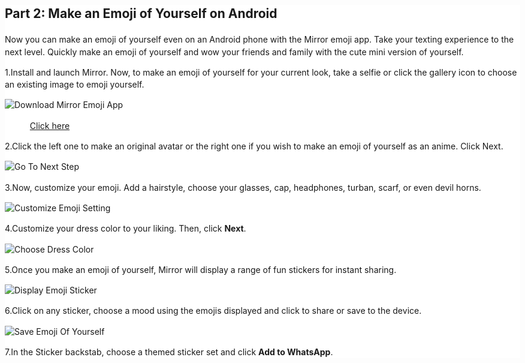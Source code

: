 ## Part 2: Make an Emoji of Yourself on Android

Now you can make an emoji of yourself even on an Android phone with the Mirror emoji app. Take your texting experience to the next level. Quickly make an emoji of yourself and wow your friends and family with the cute mini version of yourself.

1.Install and launch Mirror. Now, to make an emoji of yourself for your current look, take a selfie or click the gallery icon to choose an existing image to emoji yourself.

![Download Mirror Emoji App](https://images.wondershare.com/filmora/article-images/download-mirror-emoji-app.jpg)


<span id="1265663">
					<video width="240" height="200" style="cursor:pointer"
           poster="//a.impactradius-go.com/display-clicktoplayimage/1265663.png"
           onclick="if(!this.playClicked){this.play();this.setAttribute('controls',true);this.playClicked=true;}">
	   <source src="//a.impactradius-go.com/display-ad/4482-1265663">
	   <img src="//a.impactradius-go.com/display-clicktoplayimage/1265663.png" style="border: none; height: 100%; width: 100%; object-fit: contain">
	</video>
	<div style="width:150px;text-align:center"><a href="javascript:window.open(decodeURIComponent('https%3A%2F%2Fmartinic.evyy.net%2Fc%2F5597632%2F1265663%2F4482'), '_blank');void(0);">Click here</a></div>
</span>
<img height="0" width="0" src="https://imp.pxf.io/i/5597632/1265663/4482" style="position:absolute;visibility:hidden;" border="0" />


2.Click the left one to make an original avatar or the right one if you wish to make an emoji of yourself as an anime. Click Next.

![Go To Next Step](https://images.wondershare.com/filmora/article-images/go-to-next-step.jpg)

3.Now, customize your emoji. Add a hairstyle, choose your glasses, cap, headphones, turban, scarf, or even devil horns.

![Customize Emoji Setting](https://images.wondershare.com/filmora/article-images/customize-emoji-setting.jpg)

4.Customize your dress color to your liking. Then, click **Next**.

![Choose Dress Color](https://images.wondershare.com/filmora/article-images/choose-dress-color.jpg)

5.Once you make an emoji of yourself, Mirror will display a range of fun stickers for instant sharing.

![Display Emoji Sticker](https://images.wondershare.com/filmora/article-images/display-emoji-sticker.jpg)

6.Click on any sticker, choose a mood using the emojis displayed and click to share or save to the device.

![Save Emoji Of Yourself](https://images.wondershare.com/filmora/article-images/save-emoji-of-yourself.jpg)

7.In the Sticker backstab, choose a themed sticker set and click **Add to WhatsApp**.

